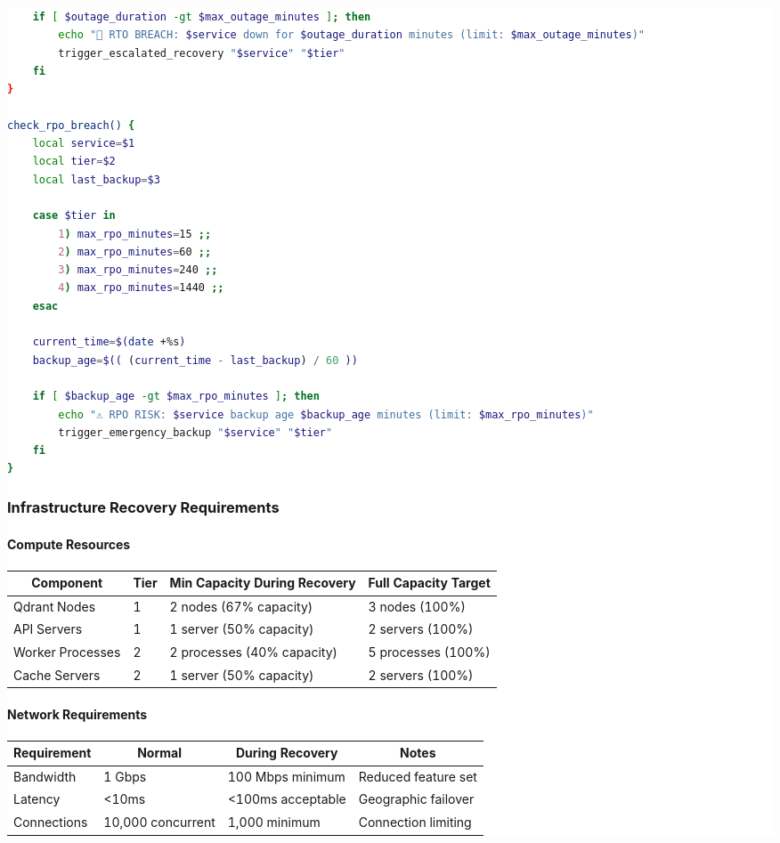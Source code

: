 ```bash
    if [ $outage_duration -gt $max_outage_minutes ]; then
        echo "🚨 RTO BREACH: $service down for $outage_duration minutes (limit: $max_outage_minutes)"
        trigger_escalated_recovery "$service" "$tier"
    fi
}

check_rpo_breach() {
    local service=$1
    local tier=$2
    local last_backup=$3
    
    case $tier in
        1) max_rpo_minutes=15 ;;
        2) max_rpo_minutes=60 ;;
        3) max_rpo_minutes=240 ;;
        4) max_rpo_minutes=1440 ;;
    esac
    
    current_time=$(date +%s)
    backup_age=$(( (current_time - last_backup) / 60 ))
    
    if [ $backup_age -gt $max_rpo_minutes ]; then
        echo "⚠️ RPO RISK: $service backup age $backup_age minutes (limit: $max_rpo_minutes)"
        trigger_emergency_backup "$service" "$tier"
    fi
}
```

### Infrastructure Recovery Requirements

#### Compute Resources

| Component | Tier | Min Capacity During Recovery | Full Capacity Target |
|-----------|------|------------------------------|---------------------|
| Qdrant Nodes | 1 | 2 nodes (67% capacity) | 3 nodes (100%) |
| API Servers | 1 | 1 server (50% capacity) | 2 servers (100%) |
| Worker Processes | 2 | 2 processes (40% capacity) | 5 processes (100%) |
| Cache Servers | 2 | 1 server (50% capacity) | 2 servers (100%) |

#### Network Requirements

| Requirement | Normal | During Recovery | Notes |
|------------|--------|-----------------|-------|
| Bandwidth | 1 Gbps | 100 Mbps minimum | Reduced feature set |
| Latency | <10ms | <100ms acceptable | Geographic failover |
| Connections | 10,000 concurrent | 1,000 minimum | Connection limiting |
